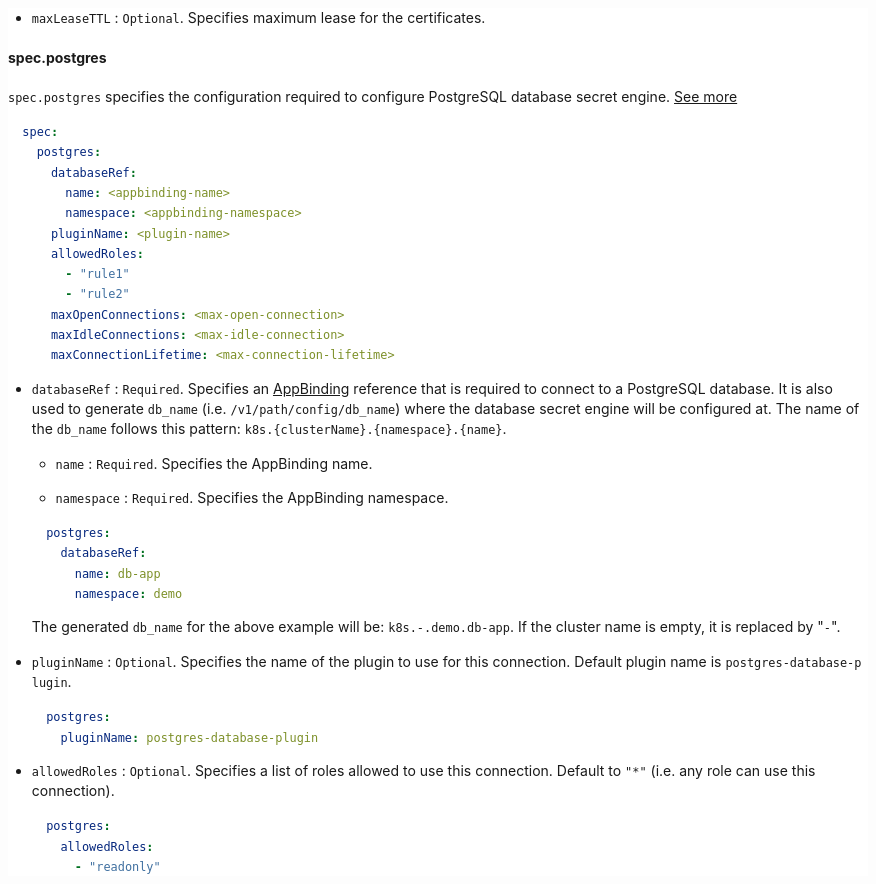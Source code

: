 - `maxLeaseTTL` : `Optional`. Specifies maximum lease for the certificates.

#### spec.postgres

`spec.postgres` specifies the configuration required to configure PostgreSQL database secret engine. [See more](https://www.vaultproject.io/api/secret/databases/postgresql.html#configure-connection)

  ```yaml
    spec:
      postgres:
        databaseRef:
          name: <appbinding-name>
          namespace: <appbinding-namespace>
        pluginName: <plugin-name>
        allowedRoles:
          - "rule1"
          - "rule2"
        maxOpenConnections: <max-open-connection>
        maxIdleConnections: <max-idle-connection>
        maxConnectionLifetime: <max-connection-lifetime>
  ```

- `databaseRef` : `Required`. Specifies an [AppBinding](/docs/concepts/vault-server-crds/auth-methods/appbinding.md) reference that is required to connect to a PostgreSQL database. It is also used to generate `db_name` (i.e. `/v1/path/config/db_name`) where the database secret engine will be configured at. The name of the `db_name` follows this pattern: `k8s.{clusterName}.{namespace}.{name}`.
  
  - `name` : `Required`. Specifies the AppBinding name.

  - `namespace` : `Required`. Specifies the AppBinding namespace.

  ```yaml
    postgres:
      databaseRef:
        name: db-app
        namespace: demo
  ```

  The generated `db_name` for the above example will be: `k8s.-.demo.db-app`. If the cluster name is empty, it is replaced by "`-`".

- `pluginName` : `Optional`. Specifies the name of the plugin to use for this connection.
    Default plugin name is `postgres-database-plugin`.

  ```yaml
    postgres:
      pluginName: postgres-database-plugin
  ```

- `allowedRoles` : `Optional`. Specifies a list of roles allowed to use this connection.
    Default to `"*"` (i.e. any role can use this connection).

  ```yaml
    postgres:
      allowedRoles:
        - "readonly"
  ```
